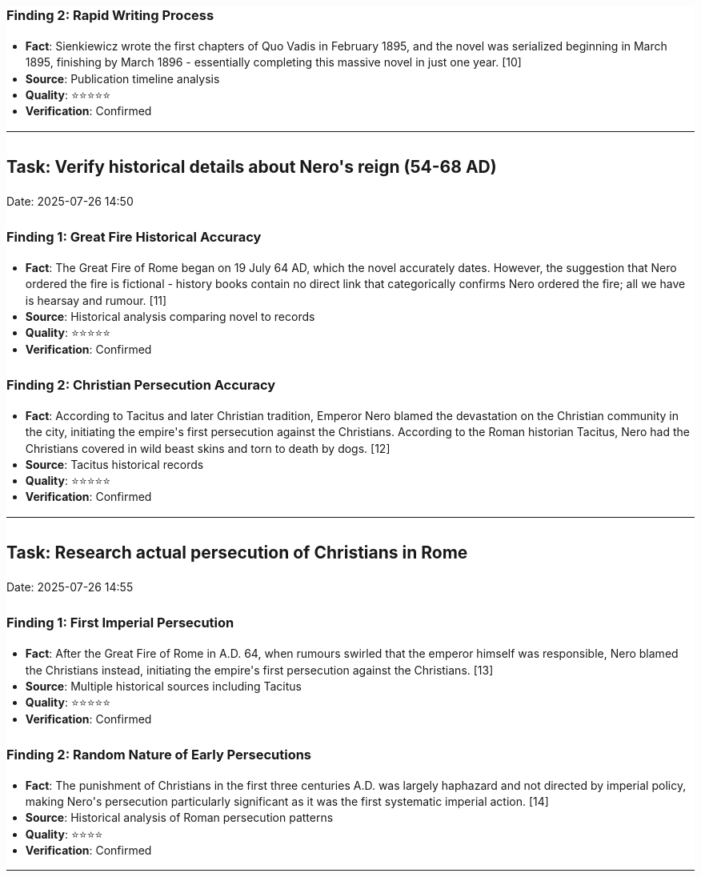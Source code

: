 ### Finding 2: Rapid Writing Process
- **Fact**: Sienkiewicz wrote the first chapters of Quo Vadis in February 1895, and the novel was serialized beginning in March 1895, finishing by March 1896 - essentially completing this massive novel in just one year. [10]
- **Source**: Publication timeline analysis
- **Quality**: ⭐⭐⭐⭐⭐
- **Verification**: Confirmed

---

## Task: Verify historical details about Nero's reign (54-68 AD)
Date: 2025-07-26 14:50

### Finding 1: Great Fire Historical Accuracy
- **Fact**: The Great Fire of Rome began on 19 July 64 AD, which the novel accurately dates. However, the suggestion that Nero ordered the fire is fictional - history books contain no direct link that categorically confirms Nero ordered the fire; all we have is hearsay and rumour. [11]
- **Source**: Historical analysis comparing novel to records
- **Quality**: ⭐⭐⭐⭐⭐
- **Verification**: Confirmed

### Finding 2: Christian Persecution Accuracy
- **Fact**: According to Tacitus and later Christian tradition, Emperor Nero blamed the devastation on the Christian community in the city, initiating the empire's first persecution against the Christians. According to the Roman historian Tacitus, Nero had the Christians covered in wild beast skins and torn to death by dogs. [12]
- **Source**: Tacitus historical records
- **Quality**: ⭐⭐⭐⭐⭐
- **Verification**: Confirmed

---

## Task: Research actual persecution of Christians in Rome
Date: 2025-07-26 14:55

### Finding 1: First Imperial Persecution
- **Fact**: After the Great Fire of Rome in A.D. 64, when rumours swirled that the emperor himself was responsible, Nero blamed the Christians instead, initiating the empire's first persecution against the Christians. [13]
- **Source**: Multiple historical sources including Tacitus
- **Quality**: ⭐⭐⭐⭐⭐
- **Verification**: Confirmed

### Finding 2: Random Nature of Early Persecutions
- **Fact**: The punishment of Christians in the first three centuries A.D. was largely haphazard and not directed by imperial policy, making Nero's persecution particularly significant as it was the first systematic imperial action. [14]
- **Source**: Historical analysis of Roman persecution patterns
- **Quality**: ⭐⭐⭐⭐
- **Verification**: Confirmed

---